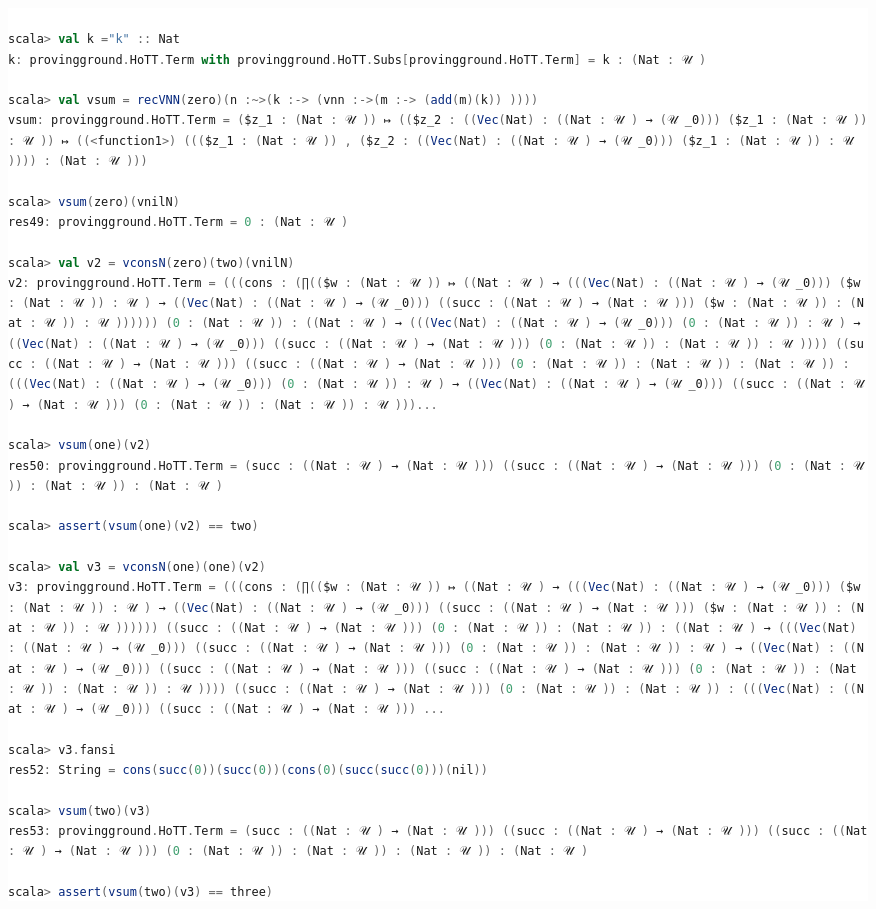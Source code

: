 ```scala

scala> val k ="k" :: Nat
k: provingground.HoTT.Term with provingground.HoTT.Subs[provingground.HoTT.Term] = k : (Nat : 𝒰 )

scala> val vsum = recVNN(zero)(n :~>(k :-> (vnn :->(m :-> (add(m)(k)) ))))
vsum: provingground.HoTT.Term = ($z_1 : (Nat : 𝒰 )) ↦ (($z_2 : ((Vec(Nat) : ((Nat : 𝒰 ) → (𝒰 _0))) ($z_1 : (Nat : 𝒰 )) : 𝒰 )) ↦ ((<function1>) ((($z_1 : (Nat : 𝒰 )) , ($z_2 : ((Vec(Nat) : ((Nat : 𝒰 ) → (𝒰 _0))) ($z_1 : (Nat : 𝒰 )) : 𝒰 )))) : (Nat : 𝒰 )))

scala> vsum(zero)(vnilN)
res49: provingground.HoTT.Term = 0 : (Nat : 𝒰 )

scala> val v2 = vconsN(zero)(two)(vnilN)
v2: provingground.HoTT.Term = (((cons : (∏(($w : (Nat : 𝒰 )) ↦ ((Nat : 𝒰 ) → (((Vec(Nat) : ((Nat : 𝒰 ) → (𝒰 _0))) ($w : (Nat : 𝒰 )) : 𝒰 ) → ((Vec(Nat) : ((Nat : 𝒰 ) → (𝒰 _0))) ((succ : ((Nat : 𝒰 ) → (Nat : 𝒰 ))) ($w : (Nat : 𝒰 )) : (Nat : 𝒰 )) : 𝒰 )))))) (0 : (Nat : 𝒰 )) : ((Nat : 𝒰 ) → (((Vec(Nat) : ((Nat : 𝒰 ) → (𝒰 _0))) (0 : (Nat : 𝒰 )) : 𝒰 ) → ((Vec(Nat) : ((Nat : 𝒰 ) → (𝒰 _0))) ((succ : ((Nat : 𝒰 ) → (Nat : 𝒰 ))) (0 : (Nat : 𝒰 )) : (Nat : 𝒰 )) : 𝒰 )))) ((succ : ((Nat : 𝒰 ) → (Nat : 𝒰 ))) ((succ : ((Nat : 𝒰 ) → (Nat : 𝒰 ))) (0 : (Nat : 𝒰 )) : (Nat : 𝒰 )) : (Nat : 𝒰 )) : (((Vec(Nat) : ((Nat : 𝒰 ) → (𝒰 _0))) (0 : (Nat : 𝒰 )) : 𝒰 ) → ((Vec(Nat) : ((Nat : 𝒰 ) → (𝒰 _0))) ((succ : ((Nat : 𝒰 ) → (Nat : 𝒰 ))) (0 : (Nat : 𝒰 )) : (Nat : 𝒰 )) : 𝒰 )))...

scala> vsum(one)(v2)
res50: provingground.HoTT.Term = (succ : ((Nat : 𝒰 ) → (Nat : 𝒰 ))) ((succ : ((Nat : 𝒰 ) → (Nat : 𝒰 ))) (0 : (Nat : 𝒰 )) : (Nat : 𝒰 )) : (Nat : 𝒰 )

scala> assert(vsum(one)(v2) == two)

scala> val v3 = vconsN(one)(one)(v2)
v3: provingground.HoTT.Term = (((cons : (∏(($w : (Nat : 𝒰 )) ↦ ((Nat : 𝒰 ) → (((Vec(Nat) : ((Nat : 𝒰 ) → (𝒰 _0))) ($w : (Nat : 𝒰 )) : 𝒰 ) → ((Vec(Nat) : ((Nat : 𝒰 ) → (𝒰 _0))) ((succ : ((Nat : 𝒰 ) → (Nat : 𝒰 ))) ($w : (Nat : 𝒰 )) : (Nat : 𝒰 )) : 𝒰 )))))) ((succ : ((Nat : 𝒰 ) → (Nat : 𝒰 ))) (0 : (Nat : 𝒰 )) : (Nat : 𝒰 )) : ((Nat : 𝒰 ) → (((Vec(Nat) : ((Nat : 𝒰 ) → (𝒰 _0))) ((succ : ((Nat : 𝒰 ) → (Nat : 𝒰 ))) (0 : (Nat : 𝒰 )) : (Nat : 𝒰 )) : 𝒰 ) → ((Vec(Nat) : ((Nat : 𝒰 ) → (𝒰 _0))) ((succ : ((Nat : 𝒰 ) → (Nat : 𝒰 ))) ((succ : ((Nat : 𝒰 ) → (Nat : 𝒰 ))) (0 : (Nat : 𝒰 )) : (Nat : 𝒰 )) : (Nat : 𝒰 )) : 𝒰 )))) ((succ : ((Nat : 𝒰 ) → (Nat : 𝒰 ))) (0 : (Nat : 𝒰 )) : (Nat : 𝒰 )) : (((Vec(Nat) : ((Nat : 𝒰 ) → (𝒰 _0))) ((succ : ((Nat : 𝒰 ) → (Nat : 𝒰 ))) ...

scala> v3.fansi
res52: String = cons(succ(0))(succ(0))(cons(0)(succ(succ(0)))(nil))

scala> vsum(two)(v3)
res53: provingground.HoTT.Term = (succ : ((Nat : 𝒰 ) → (Nat : 𝒰 ))) ((succ : ((Nat : 𝒰 ) → (Nat : 𝒰 ))) ((succ : ((Nat : 𝒰 ) → (Nat : 𝒰 ))) (0 : (Nat : 𝒰 )) : (Nat : 𝒰 )) : (Nat : 𝒰 )) : (Nat : 𝒰 )

scala> assert(vsum(two)(v3) == three)
```
